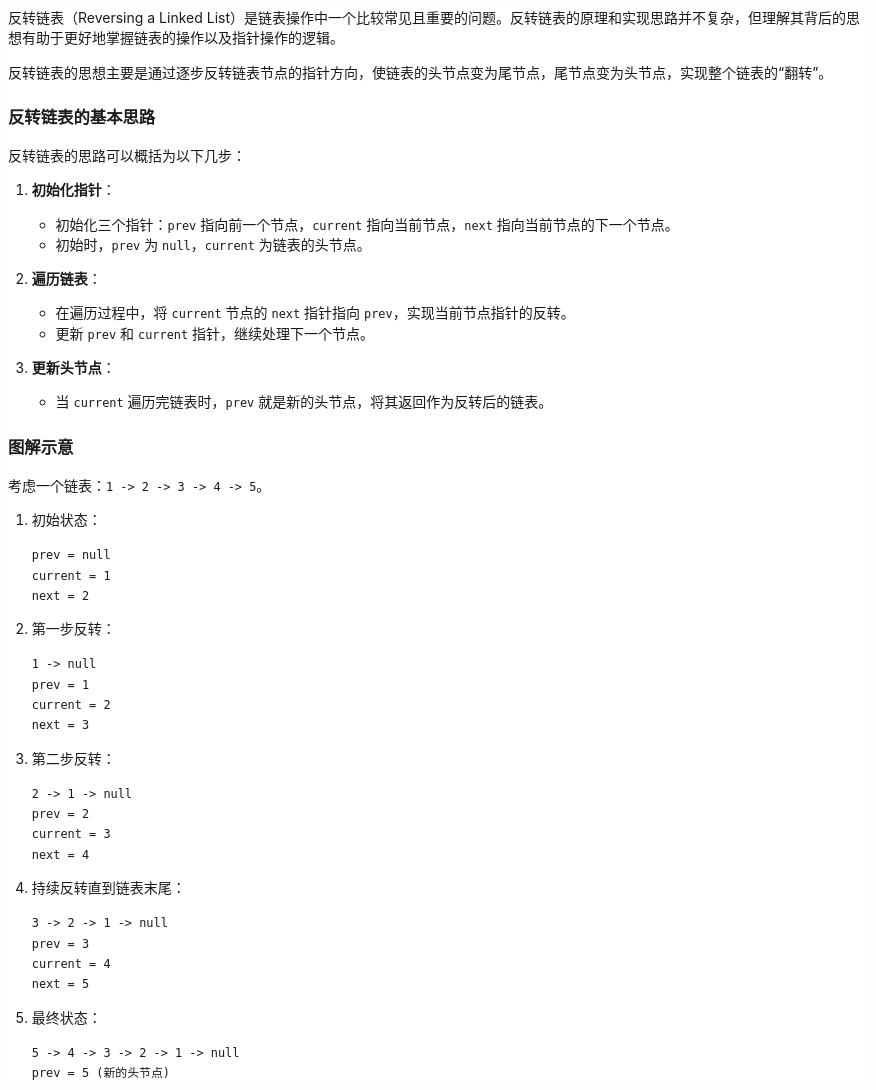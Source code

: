 反转链表（Reversing a Linked List）是链表操作中一个比较常见且重要的问题。反转链表的原理和实现思路并不复杂，但理解其背后的思想有助于更好地掌握链表的操作以及指针操作的逻辑。

反转链表的思想主要是通过逐步反转链表节点的指针方向，使链表的头节点变为尾节点，尾节点变为头节点，实现整个链表的“翻转”。

### 反转链表的基本思路

反转链表的思路可以概括为以下几步：

1. **初始化指针**：
    - 初始化三个指针：`prev` 指向前一个节点，`current` 指向当前节点，`next` 指向当前节点的下一个节点。
    - 初始时，`prev` 为 `null`，`current` 为链表的头节点。

2. **遍历链表**：
    - 在遍历过程中，将 `current` 节点的 `next` 指针指向 `prev`，实现当前节点指针的反转。
    - 更新 `prev` 和 `current` 指针，继续处理下一个节点。

3. **更新头节点**：
    - 当 `current` 遍历完链表时，`prev` 就是新的头节点，将其返回作为反转后的链表。

### 图解示意

考虑一个链表：`1 -> 2 -> 3 -> 4 -> 5`。

1. 初始状态：
    ```
    prev = null
    current = 1
    next = 2
    ```

2. 第一步反转：
    ```
    1 -> null
    prev = 1
    current = 2
    next = 3
    ```

3. 第二步反转：
    ```
    2 -> 1 -> null
    prev = 2
    current = 3
    next = 4
    ```

4. 持续反转直到链表末尾：
    ```
    3 -> 2 -> 1 -> null
    prev = 3
    current = 4
    next = 5
    ```

5. 最终状态：
    ```
    5 -> 4 -> 3 -> 2 -> 1 -> null
    prev = 5 (新的头节点)
    ```
